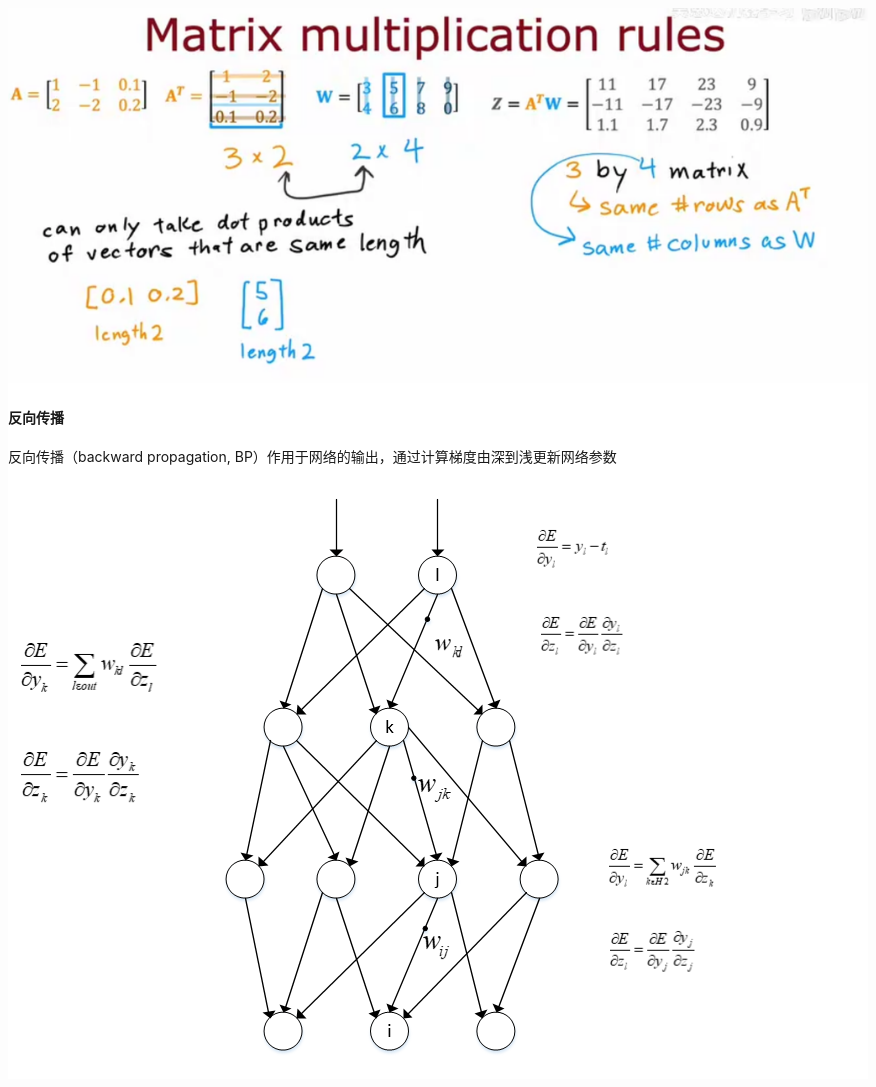 ![](./imgs/2024-01-17T12-51-31.610Z.png)

#### 反向传播

反向传播（backward propagation, BP）作用于网络的输出，通过计算梯度由深到浅更新网络参数

![](./imgs/3.2.1.2.png)
